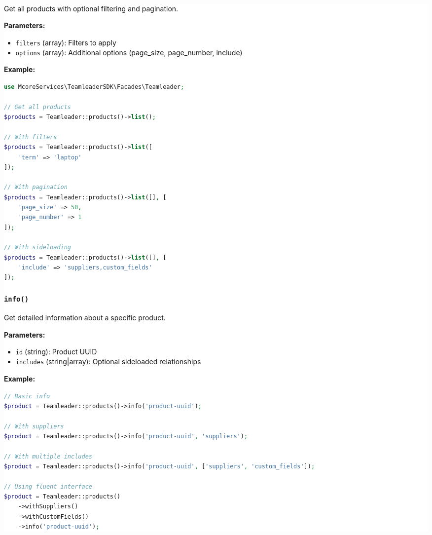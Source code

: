 Get all products with optional filtering and pagination.

**Parameters:**
- `filters` (array): Filters to apply
- `options` (array): Additional options (page_size, page_number, include)

**Example:**
```php
use McoreServices\TeamleaderSDK\Facades\Teamleader;

// Get all products
$products = Teamleader::products()->list();

// With filters
$products = Teamleader::products()->list([
    'term' => 'laptop'
]);

// With pagination
$products = Teamleader::products()->list([], [
    'page_size' => 50,
    'page_number' => 1
]);

// With sideloading
$products = Teamleader::products()->list([], [
    'include' => 'suppliers,custom_fields'
]);
```

### `info()`

Get detailed information about a specific product.

**Parameters:**
- `id` (string): Product UUID
- `includes` (string|array): Optional sideloaded relationships

**Example:**
```php
// Basic info
$product = Teamleader::products()->info('product-uuid');

// With suppliers
$product = Teamleader::products()->info('product-uuid', 'suppliers');

// With multiple includes
$product = Teamleader::products()->info('product-uuid', ['suppliers', 'custom_fields']);

// Using fluent interface
$product = Teamleader::products()
    ->withSuppliers()
    ->withCustomFields()
    ->info('product-uuid');
```
